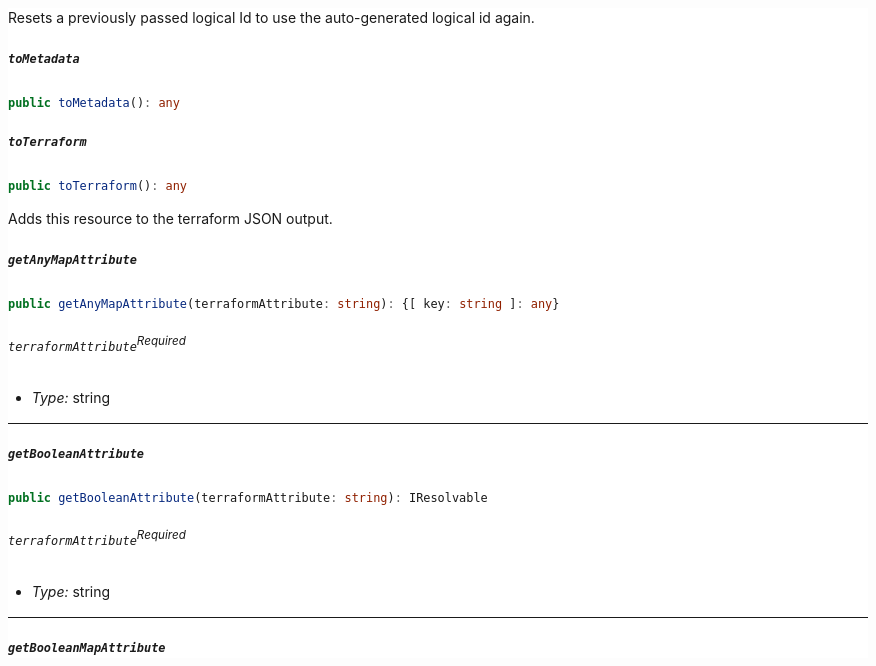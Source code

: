 Resets a previously passed logical Id to use the auto-generated logical id again.

##### `toMetadata` <a name="toMetadata" id="rhizo-co-terraform-provider-grafana.cloudOrgMember.CloudOrgMember.toMetadata"></a>

```typescript
public toMetadata(): any
```

##### `toTerraform` <a name="toTerraform" id="rhizo-co-terraform-provider-grafana.cloudOrgMember.CloudOrgMember.toTerraform"></a>

```typescript
public toTerraform(): any
```

Adds this resource to the terraform JSON output.

##### `getAnyMapAttribute` <a name="getAnyMapAttribute" id="rhizo-co-terraform-provider-grafana.cloudOrgMember.CloudOrgMember.getAnyMapAttribute"></a>

```typescript
public getAnyMapAttribute(terraformAttribute: string): {[ key: string ]: any}
```

###### `terraformAttribute`<sup>Required</sup> <a name="terraformAttribute" id="rhizo-co-terraform-provider-grafana.cloudOrgMember.CloudOrgMember.getAnyMapAttribute.parameter.terraformAttribute"></a>

- *Type:* string

---

##### `getBooleanAttribute` <a name="getBooleanAttribute" id="rhizo-co-terraform-provider-grafana.cloudOrgMember.CloudOrgMember.getBooleanAttribute"></a>

```typescript
public getBooleanAttribute(terraformAttribute: string): IResolvable
```

###### `terraformAttribute`<sup>Required</sup> <a name="terraformAttribute" id="rhizo-co-terraform-provider-grafana.cloudOrgMember.CloudOrgMember.getBooleanAttribute.parameter.terraformAttribute"></a>

- *Type:* string

---

##### `getBooleanMapAttribute` <a name="getBooleanMapAttribute" id="rhizo-co-terraform-provider-grafana.cloudOrgMember.CloudOrgMember.getBooleanMapAttribute"></a>
